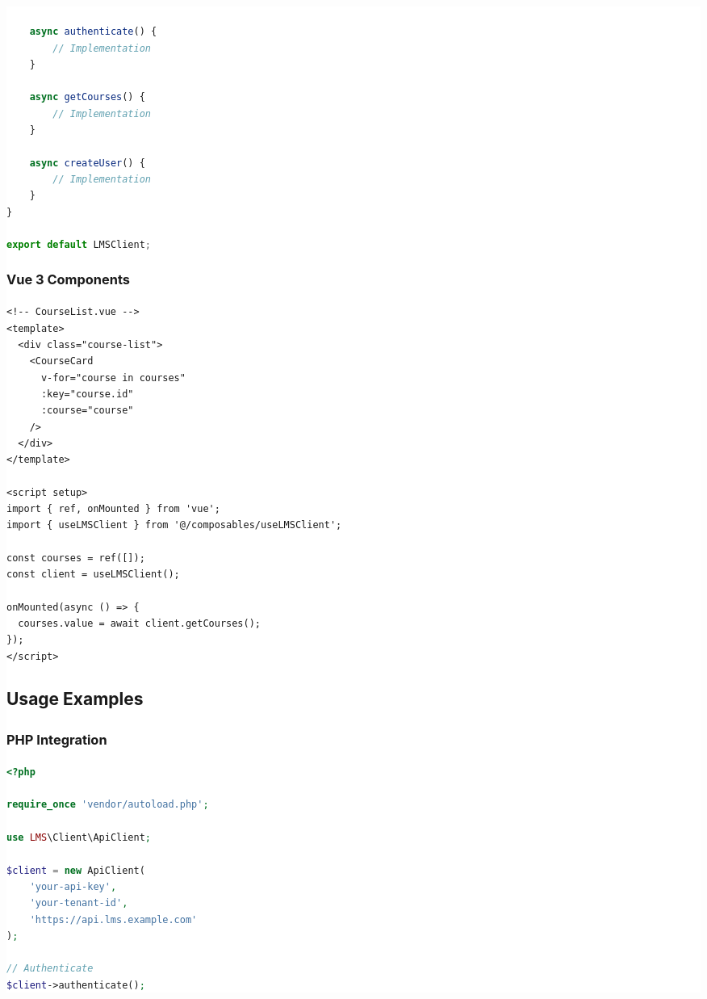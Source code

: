 ```javascript
    
    async authenticate() {
        // Implementation
    }
    
    async getCourses() {
        // Implementation
    }
    
    async createUser() {
        // Implementation
    }
}

export default LMSClient;
```

### Vue 3 Components
```vue
<!-- CourseList.vue -->
<template>
  <div class="course-list">
    <CourseCard
      v-for="course in courses"
      :key="course.id"
      :course="course"
    />
  </div>
</template>

<script setup>
import { ref, onMounted } from 'vue';
import { useLMSClient } from '@/composables/useLMSClient';

const courses = ref([]);
const client = useLMSClient();

onMounted(async () => {
  courses.value = await client.getCourses();
});
</script>
```

## Usage Examples

### PHP Integration
```php
<?php

require_once 'vendor/autoload.php';

use LMS\Client\ApiClient;

$client = new ApiClient(
    'your-api-key',
    'your-tenant-id',
    'https://api.lms.example.com'
);

// Authenticate
$client->authenticate();

```